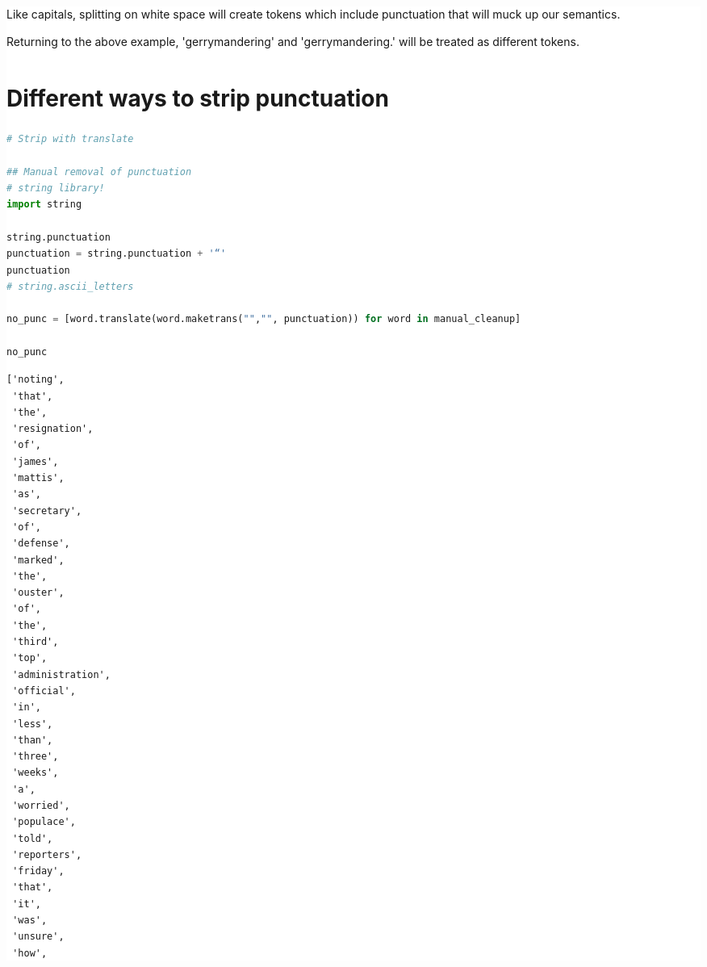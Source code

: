 Like capitals, splitting on white space will create tokens which include punctuation that will muck up our semantics.  

Returning to the above example, 'gerrymandering' and 'gerrymandering.' will be treated as different tokens.

# Different ways to strip punctuation


```python
# Strip with translate

## Manual removal of punctuation
# string library!
import string

string.punctuation
punctuation = string.punctuation + '“'
punctuation
# string.ascii_letters

no_punc = [word.translate(word.maketrans("","", punctuation)) for word in manual_cleanup]

no_punc

```




    ['noting',
     'that',
     'the',
     'resignation',
     'of',
     'james',
     'mattis',
     'as',
     'secretary',
     'of',
     'defense',
     'marked',
     'the',
     'ouster',
     'of',
     'the',
     'third',
     'top',
     'administration',
     'official',
     'in',
     'less',
     'than',
     'three',
     'weeks',
     'a',
     'worried',
     'populace',
     'told',
     'reporters',
     'friday',
     'that',
     'it',
     'was',
     'unsure',
     'how',